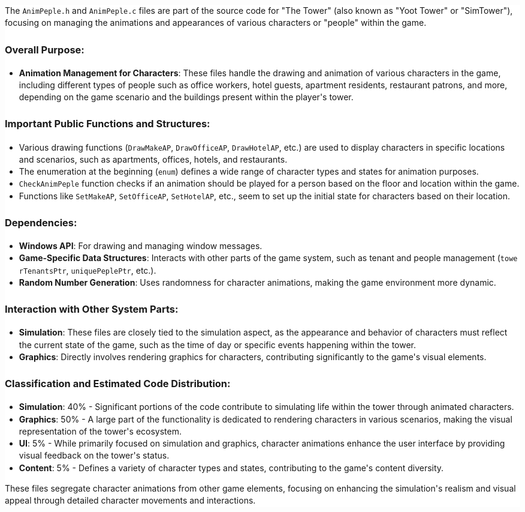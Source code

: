 The `AnimPeple.h` and `AnimPeple.c` files are part of the source code for "The Tower" (also known as "Yoot Tower" or "SimTower"), focusing on managing the animations and appearances of various characters or "people" within the game.

### Overall Purpose:

*   **Animation Management for Characters**: These files handle the drawing and animation of various characters in the game, including different types of people such as office workers, hotel guests, apartment residents, restaurant patrons, and more, depending on the game scenario and the buildings present within the player's tower.

### Important Public Functions and Structures:

*   Various drawing functions (`DrawMakeAP`, `DrawOfficeAP`, `DrawHotelAP`, etc.) are used to display characters in specific locations and scenarios, such as apartments, offices, hotels, and restaurants.
*   The enumeration at the beginning (`enum`) defines a wide range of character types and states for animation purposes.
*   `CheckAnimPeple` function checks if an animation should be played for a person based on the floor and location within the game.
*   Functions like `SetMakeAP`, `SetOfficeAP`, `SetHotelAP`, etc., seem to set up the initial state for characters based on their location.

### Dependencies:

*   **Windows API**: For drawing and managing window messages.
*   **Game-Specific Data Structures**: Interacts with other parts of the game system, such as tenant and people management (`towerTenantsPtr`, `uniquePeplePtr`, etc.).
*   **Random Number Generation**: Uses randomness for character animations, making the game environment more dynamic.

### Interaction with Other System Parts:

*   **Simulation**: These files are closely tied to the simulation aspect, as the appearance and behavior of characters must reflect the current state of the game, such as the time of day or specific events happening within the tower.
*   **Graphics**: Directly involves rendering graphics for characters, contributing significantly to the game's visual elements.

### Classification and Estimated Code Distribution:

*   **Simulation**: 40% - Significant portions of the code contribute to simulating life within the tower through animated characters.
*   **Graphics**: 50% - A large part of the functionality is dedicated to rendering characters in various scenarios, making the visual representation of the tower's ecosystem.
*   **UI**: 5% - While primarily focused on simulation and graphics, character animations enhance the user interface by providing visual feedback on the tower's status.
*   **Content**: 5% - Defines a variety of character types and states, contributing to the game's content diversity.

These files segregate character animations from other game elements, focusing on enhancing the simulation's realism and visual appeal through detailed character movements and interactions.
